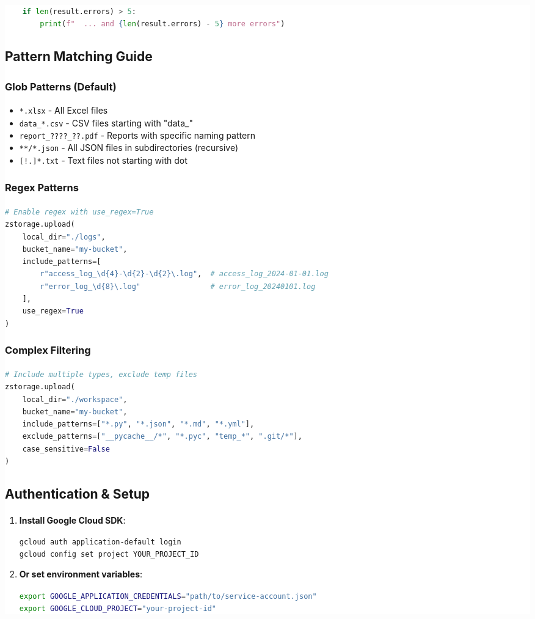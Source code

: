 ```python
    if len(result.errors) > 5:
        print(f"  ... and {len(result.errors) - 5} more errors")
```

## Pattern Matching Guide

### Glob Patterns (Default)
- `*.xlsx` - All Excel files
- `data_*.csv` - CSV files starting with "data_" 
- `report_????_??.pdf` - Reports with specific naming pattern
- `**/*.json` - All JSON files in subdirectories (recursive)
- `[!.]*.txt` - Text files not starting with dot

### Regex Patterns
```python
# Enable regex with use_regex=True
zstorage.upload(
    local_dir="./logs",
    bucket_name="my-bucket", 
    include_patterns=[
        r"access_log_\d{4}-\d{2}-\d{2}\.log",  # access_log_2024-01-01.log
        r"error_log_\d{8}\.log"                # error_log_20240101.log  
    ],
    use_regex=True
)
```

### Complex Filtering
```python
# Include multiple types, exclude temp files
zstorage.upload(
    local_dir="./workspace",
    bucket_name="my-bucket",
    include_patterns=["*.py", "*.json", "*.md", "*.yml"],
    exclude_patterns=["__pycache__/*", "*.pyc", "temp_*", ".git/*"],
    case_sensitive=False
)
```

## Authentication & Setup

1. **Install Google Cloud SDK**:
   ```bash
   gcloud auth application-default login
   gcloud config set project YOUR_PROJECT_ID
   ```

2. **Or set environment variables**:
   ```bash
   export GOOGLE_APPLICATION_CREDENTIALS="path/to/service-account.json" 
   export GOOGLE_CLOUD_PROJECT="your-project-id"
   ```

